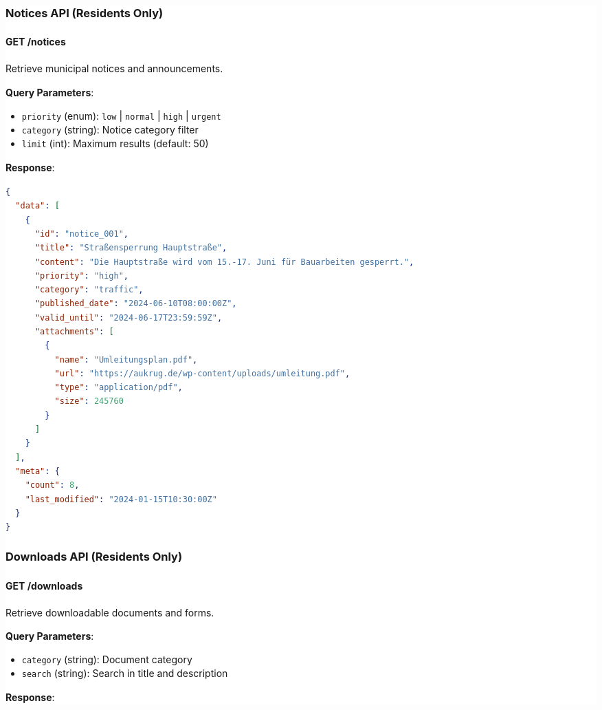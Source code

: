### Notices API (Residents Only)

#### GET /notices

Retrieve municipal notices and announcements.

**Query Parameters**:

- `priority` (enum): `low` | `normal` | `high` | `urgent`
- `category` (string): Notice category filter
- `limit` (int): Maximum results (default: 50)

**Response**:

```json
{
  "data": [
    {
      "id": "notice_001",
      "title": "Straßensperrung Hauptstraße",
      "content": "Die Hauptstraße wird vom 15.-17. Juni für Bauarbeiten gesperrt.",
      "priority": "high",
      "category": "traffic",
      "published_date": "2024-06-10T08:00:00Z",
      "valid_until": "2024-06-17T23:59:59Z",
      "attachments": [
        {
          "name": "Umleitungsplan.pdf",
          "url": "https://aukrug.de/wp-content/uploads/umleitung.pdf",
          "type": "application/pdf",
          "size": 245760
        }
      ]
    }
  ],
  "meta": {
    "count": 8,
    "last_modified": "2024-01-15T10:30:00Z"
  }
}
```

### Downloads API (Residents Only)

#### GET /downloads

Retrieve downloadable documents and forms.

**Query Parameters**:

- `category` (string): Document category
- `search` (string): Search in title and description

**Response**:
